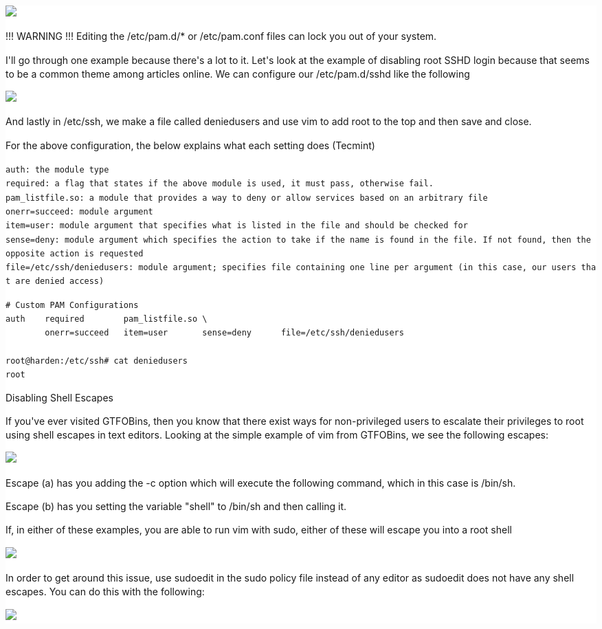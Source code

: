 ![](https://i.imgur.com/0uiXAo8.png)

!!! WARNING !!! Editing the /etc/pam.d/* or /etc/pam.conf files can lock you out of your system.  

I'll go through one example because there's a lot to it. Let's look at the example of disabling root SSHD login because that seems to be a common theme among articles online. We can configure our /etc/pam.d/sshd like the following

![](https://i.imgur.com/brp6EOW.png)

And lastly in /etc/ssh, we make a file called deniedusers and use vim to add root to the top and then save and close.

For the above configuration, the below explains what each setting does (Tecmint)

    auth: the module type
    required: a flag that states if the above module is used, it must pass, otherwise fail.
    pam_listfile.so: a module that provides a way to deny or allow services based on an arbitrary file
    onerr=succeed: module argument
    item=user: module argument that specifies what is listed in the file and should be checked for
    sense=deny: module argument which specifies the action to take if the name is found in the file. If not found, then the opposite action is requested
    file=/etc/ssh/deniedusers: module argument; specifies file containing one line per argument (in this case, our users that are denied access)

```
# Custom PAM Configurations
auth    required        pam_listfile.so \
        onerr=succeed   item=user       sense=deny      file=/etc/ssh/deniedusers

root@harden:/etc/ssh# cat deniedusers 
root

```
Disabling Shell Escapes

If you've ever visited GTFOBins, then you know that there exist ways for non-privileged users to escalate their privileges to root using shell escapes in text editors. Looking at the simple example of vim from GTFOBins, we see the following escapes:

![](https://i.imgur.com/mX6QdU2.png)

Escape (a) has you adding the -c option which will execute the following command, which in this case is /bin/sh.

Escape (b) has you setting the variable "shell" to /bin/sh and then calling it.

If, in either of these examples, you are able to run vim with sudo, either of these will escape you into a root shell

![](https://i.imgur.com/rOWyPQg.png)

In order to get around this issue, use sudoedit in the sudo policy file instead of any editor as sudoedit does not have any shell escapes. You can do this with the following:

![](https://i.imgur.com/XDBIAL6.png)
